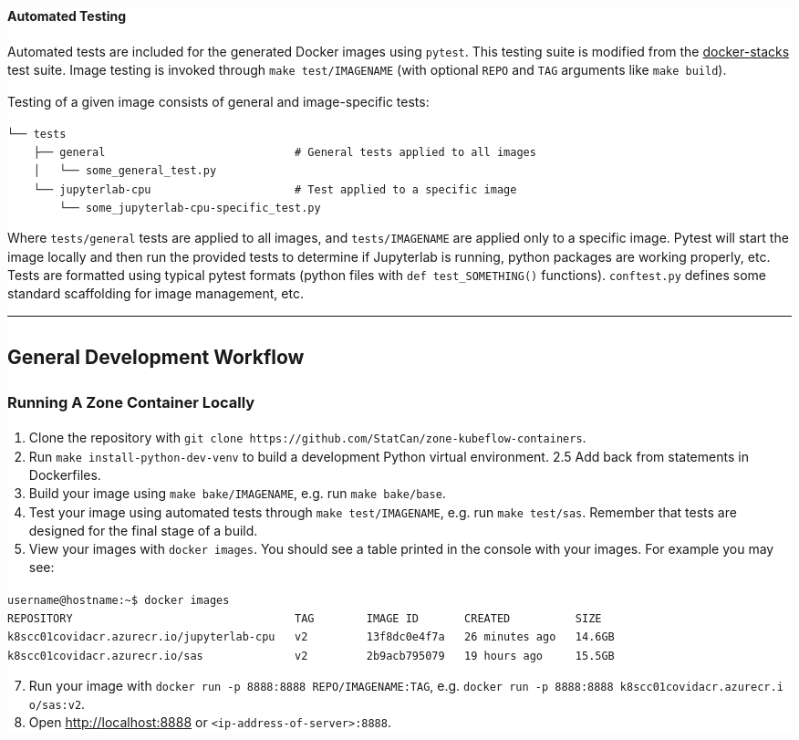 #### Automated Testing

Automated tests are included for the generated Docker images using `pytest`.
This testing suite is modified from the [docker-stacks](https://github.com/jupyter/docker-stacks) test suite.
Image testing is invoked through `make test/IMAGENAME`
(with optional `REPO` and `TAG` arguments like `make build`).

Testing of a given image consists of general and image-specific tests:

```
└── tests
    ├── general                             # General tests applied to all images
    │   └── some_general_test.py
    └── jupyterlab-cpu                      # Test applied to a specific image
        └── some_jupyterlab-cpu-specific_test.py
```

Where `tests/general` tests are applied to all images,
and `tests/IMAGENAME` are applied only to a specific image.
Pytest will start the image locally and then run the provided tests to determine if Jupyterlab is running, python packages are working properly, etc.
Tests are formatted using typical pytest formats
(python files with `def test_SOMETHING()` functions).
`conftest.py` defines some standard scaffolding for image management, etc.

---

## General Development Workflow

### Running A Zone Container Locally

1. Clone the repository with `git clone https://github.com/StatCan/zone-kubeflow-containers`.
2. Run `make install-python-dev-venv` to build a development Python virtual environment.
2.5 Add back from statements in Dockerfiles.
3. Build your image using `make bake/IMAGENAME`,
e.g. run `make bake/base`.
4. Test your image using automated tests through `make test/IMAGENAME`,
e.g. run `make test/sas`.
Remember that tests are designed for the final stage of a build.
5. View your images with `docker images`.
You should see a table printed in the console with your images.
For example you may see:

```
username@hostname:~$ docker images
REPOSITORY                                  TAG        IMAGE ID       CREATED          SIZE
k8scc01covidacr.azurecr.io/jupyterlab-cpu   v2         13f8dc0e4f7a   26 minutes ago   14.6GB
k8scc01covidacr.azurecr.io/sas              v2         2b9acb795079   19 hours ago     15.5GB
```

7. Run your image with `docker run -p 8888:8888 REPO/IMAGENAME:TAG`, e.g. `docker run -p 8888:8888 k8scc01covidacr.azurecr.io/sas:v2`.
8. Open [http://localhost:8888](http://localhost:8888) or `<ip-address-of-server>:8888`.
